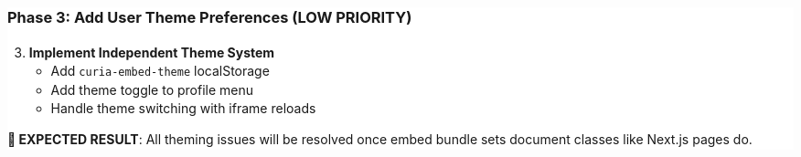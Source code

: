 ### **Phase 3: Add User Theme Preferences (LOW PRIORITY)**
3. **Implement Independent Theme System**
   - Add `curia-embed-theme` localStorage
   - Add theme toggle to profile menu
   - Handle theme switching with iframe reloads

**🎯 EXPECTED RESULT**: All theming issues will be resolved once embed bundle sets document classes like Next.js pages do. 